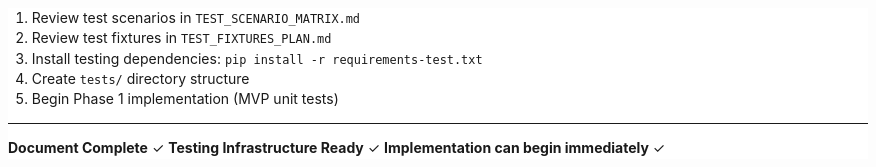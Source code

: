 1. Review test scenarios in `TEST_SCENARIO_MATRIX.md`
2. Review test fixtures in `TEST_FIXTURES_PLAN.md`
3. Install testing dependencies: `pip install -r requirements-test.txt`
4. Create `tests/` directory structure
5. Begin Phase 1 implementation (MVP unit tests)

---

**Document Complete** ✓
**Testing Infrastructure Ready** ✓
**Implementation can begin immediately** ✓

